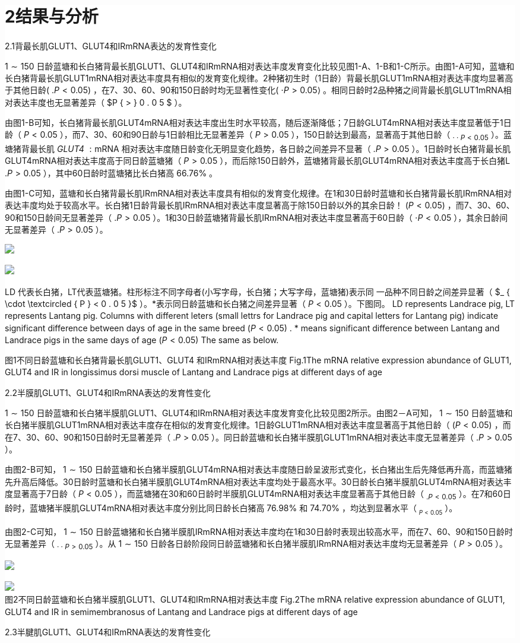 # 2结果与分析

2.1背最长肌GLUT1、GLUT4和IRmRNA表达的发育性变化

$1 \sim 1 5 0$ 日龄蓝塘和长白猪背最长肌GLUT1、GLUT4和IRmRNA相对表达丰度发育变化比较见图1-A、1-B和1-C所示。由图1-A可知，蓝塘和长白猪背最长肌GLUT1mRNA相对表达丰度具有相似的发育变化规律。2种猪初生时（1日龄）背最长肌GLUT1mRNA相对表达丰度均显著高于其他日龄( $. P { < } 0 . 0 5 )$ ，在7、30、60、90和150日龄时均无显著性变化( ${ \cdot } P { > } 0 . 0 5 { \rangle }$ 。相同日龄时2品种猪之间背最长肌GLUT1mRNA相对表达丰度也无显著差异（ $P { > } 0 . 0 5 \$ ）。

由图1-B可知，长白猪背最长肌GLUT4mRNA相对表达丰度出生时水平较高，随后逐渐降低；7日龄GLUT4mRNA相对表达丰度显著低于1日龄（ $P { < } 0 . 0 5$ ），而7、30、60和90日龄与1日龄相比无显著差异（ $P { > } 0 . 0 5$ ），150日龄达到最高，显著高于其他日龄（ $_ { \cdot \cdot P < 0 . 0 5 }$ ）。蓝塘猪背最长肌 $\mathit { G L U T 4 } \ : \mathrm { m R N A }$ 相对表达丰度随日龄变化无明显变化趋势，各日龄之间差异不显著（ $. P { > } 0 . 0 5$ ）。1日龄时长白猪背最长肌GLUT4mRNA相对表达丰度高于同日龄蓝塘猪（ $P { > } 0 . 0 5$ ），而后除150日龄外，蓝塘猪背最长肌GLUT4mRNA相对表达丰度高于长白猪L $. P { > } 0 . 0 5$ ），其中60日龄时蓝塘猪比长白猪高 $6 6 . 7 6 \%$ 。

由图1-C可知，蓝塘和长白猪背最长肌IRmRNA相对表达丰度具有相似的发育变化规律。在1和30日龄时蓝塘和长白猪背最长肌IRmRNA相对表达丰度均处于较高水平。长白猪1日龄背最长肌IRmRNA相对表达丰度显著高于除150日龄以外的其余日龄！ $( P { < } 0 . 0 5 )$ ，而7、30、60、90和150日龄间无显著差异（ $. P { > } 0 . 0 5$ ）。1和30日龄蓝塘猪背最长肌IRmRNA相对表达丰度显著高于60日龄（ ${ \cdot } P { < } 0 . 0 5$ ），其余日龄间无显著差异（ $. P { > } 0 . 0 5$ ）。

![](images/e06ae31246766d64ec08b4d66bbc8783d0a669aaba507dba2d5cd42ebe0c7b4d.jpg)

![](images/79c86f61af9fc54c7912c99cc53a19793e9b5b29620931ad3de79e684e576f88.jpg)

LD 代表长白猪，LT代表蓝塘猪。柱形标注不同字母者(小写字母，长白猪；大写字母，蓝塘猪)表示同 一品种不同日龄之间差异显著（ $_ { \cdot \textcircled { P } < 0 . 0 5 }$ ）。\*表示同日龄蓝塘和长白猪之间差异显著（ $P { < } 0 . 0 5$ ）。下图同。 LD represents Landrace pig, LT represents Lantang pig. Columns with different leters (small lettrs for Landrace pig and capital letters for Lantang pig) indicate significant difference between days of age in the same breed $( P { < } 0 . 0 5 )$ . \* means significant difference between Lantang and Landrace pigs in the same days of age $( P { < } 0 . 0 5 )$ The same as below.

图1不同日龄蓝塘和长白猪背最长肌GLUT1、GLUT4 和IRmRNA相对表达丰度 Fig.1The mRNA relative expression abundance of GLUT1, GLUT4 and IR in longissimus dorsi muscle of Lantang and Landrace pigs at different days of age

2.2半膜肌GLUT1、GLUT4和IRmRNA表达的发育性变化

$1 \sim 1 5 0$ 日龄蓝塘和长白猪半膜肌GLUT1、GLUT4和IRmRNA相对表达丰度发育变化比较见图2所示。由图2－A可知， $1 \sim 1 5 0$ 日龄蓝塘和长白猪半膜肌GLUT1mRNA相对表达丰度存在相似的发育变化规律。1日龄GLUT1mRNA相对表达丰度显著高于其他日龄（ $( P { < } 0 . 0 5 )$ ，而在7、30、60、90和150日龄时无显著差异（ $. P { > } 0 . 0 5$ ）。同日龄蓝塘和长白猪半膜肌GLUT1mRNA相对表达丰度无显著差异（ $. P { > } 0 . 0 5$ ）。

由图2-B可知， $1 \sim 1 5 0$ 日龄蓝塘和长白猪半膜肌GLUT4mRNA相对表达丰度随日龄呈波形式变化，长白猪出生后先降低再升高，而蓝塘猪先升高后降低。30日龄时蓝塘和长白猪半膜肌GLUT4mRNA相对表达丰度均处于最高水平。30日龄长白猪半膜肌GLUT4mRNA相对表达丰度显著高于7日龄（ $P { < } 0 . 0 5$ ），而蓝塘猪在30和60日龄时半膜肌GLUT4mRNA相对表达丰度显著高于其他日龄（ $_ { . P < 0 . 0 5 }$ ）。在7和60日龄时，蓝塘猪半膜肌GLUT4mRNA相对表达丰度分别比同日龄长白猪高 $76 . 9 8 \%$ 和 $74 . 7 0 \%$ ，均达到显著水平（ $_ { _ { P < 0 . 0 5 } }$ ）。

由图2-C可知， $1 \sim 1 5 0$ 日龄蓝塘猪和长白猪半膜肌IRmRNA相对表达丰度均在1和30日龄时表现出较高水平，而在7、60、90和150日龄时无显著差异（ $_ { \cdot \cdot P > 0 . 0 5 }$ ）。从 $1 \sim 1 5 0$ 日龄各日龄阶段同日龄蓝塘猪和长白猪半膜肌IRmRNA相对表达丰度均无显著差异（ $P { > } 0 . 0 5$ ）。

![](images/1cc3732a8084abdec9a807f735cee833e0b2f0ef1d5e0de1234ce3a2f23d38b9.jpg)

![](images/97f8de8dfec6154b10da5f498b4b24d06b80c5d541d49cb4505e0918cbf342b9.jpg)  
图2不同日龄蓝塘和长白猪半膜肌GLUT1、GLUT4和IRmRNA相对表达丰度 Fig.2The mRNA relative expression abundance of GLUT1, GLUT4 and IR in semimembranosus of Lantang and Landrace pigs at different days of age

2.3半腱肌GLUT1、GLUT4和IRmRNA表达的发育性变化
